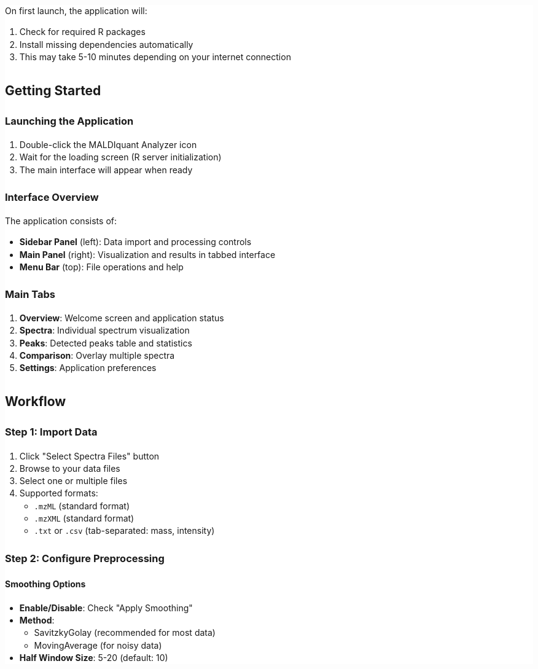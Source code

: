 On first launch, the application will:

1. Check for required R packages
2. Install missing dependencies automatically
3. This may take 5-10 minutes depending on your internet connection

## Getting Started

### Launching the Application

1. Double-click the MALDIquant Analyzer icon
2. Wait for the loading screen (R server initialization)
3. The main interface will appear when ready

### Interface Overview

The application consists of:

- **Sidebar Panel** (left): Data import and processing controls
- **Main Panel** (right): Visualization and results in tabbed interface
- **Menu Bar** (top): File operations and help

### Main Tabs

1. **Overview**: Welcome screen and application status
2. **Spectra**: Individual spectrum visualization
3. **Peaks**: Detected peaks table and statistics
4. **Comparison**: Overlay multiple spectra
5. **Settings**: Application preferences

## Workflow

### Step 1: Import Data

1. Click "Select Spectra Files" button
2. Browse to your data files
3. Select one or multiple files
4. Supported formats:
   - `.mzML` (standard format)
   - `.mzXML` (standard format)
   - `.txt` or `.csv` (tab-separated: mass, intensity)

### Step 2: Configure Preprocessing

#### Smoothing Options

- **Enable/Disable**: Check "Apply Smoothing"
- **Method**:
  - SavitzkyGolay (recommended for most data)
  - MovingAverage (for noisy data)
- **Half Window Size**: 5-20 (default: 10)
